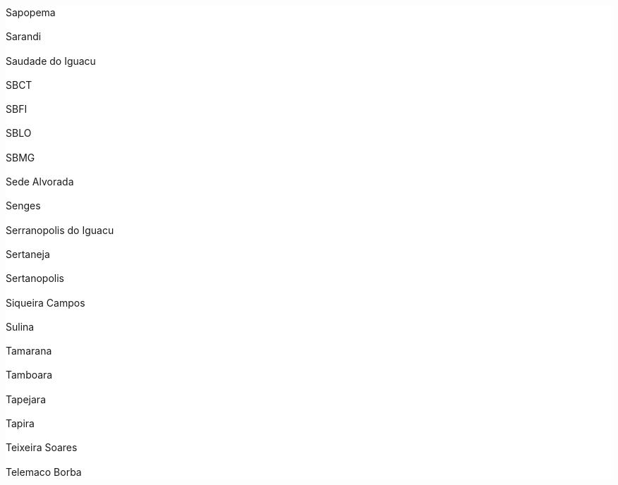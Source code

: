 Sapopema



Sarandi



Saudade do Iguacu



SBCT



SBFI



SBLO



SBMG



Sede Alvorada



Senges



Serranopolis do Iguacu



Sertaneja



Sertanopolis



Siqueira Campos



Sulina



Tamarana



Tamboara



Tapejara



Tapira



Teixeira Soares



Telemaco Borba
